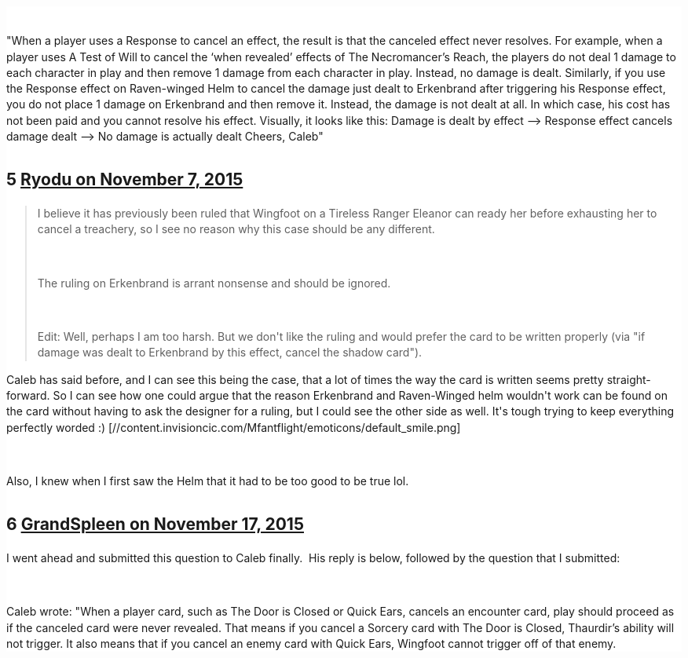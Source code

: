  

"When a player uses a Response to cancel an effect, the result is that the canceled effect never resolves. For example, when a player uses A Test of Will to cancel the ‘when revealed’ effects of The Necromancer’s Reach, the players do not deal 1 damage to each character in play and then remove 1 damage from each character in play. Instead, no damage is dealt.
Similarly, if you use the Response effect on Raven-winged Helm to cancel the damage just dealt to Erkenbrand after triggering his Response effect, you do not place 1 damage on Erkenbrand and then remove it. Instead, the damage is not dealt at all. In which case, his cost has not been paid and you cannot resolve his effect.
Visually, it looks like this:
Damage is dealt by effect ——> Response effect cancels damage dealt ——> No damage is actually dealt
Cheers,
Caleb"

## 5 [Ryodu on November 7, 2015](https://community.fantasyflightgames.com/topic/193016-the-battle-is-joined/?do=findComment&comment=1884057)

> I believe it has previously been ruled that Wingfoot on a Tireless Ranger Eleanor can ready her before exhausting her to cancel a treachery, so I see no reason why this case should be any different.
> 
>  
> 
> The ruling on Erkenbrand is arrant nonsense and should be ignored.
> 
>  
> 
> Edit: Well, perhaps I am too harsh. But we don't like the ruling and would prefer the card to be written properly (via "if damage was dealt to Erkenbrand by this effect, cancel the shadow card").

Caleb has said before, and I can see this being the case, that a lot of times the way the card is written seems pretty straight-forward. So I can see how one could argue that the reason Erkenbrand and Raven-Winged helm wouldn't work can be found on the card without having to ask the designer for a ruling, but I could see the other side as well. It's tough trying to keep everything perfectly worded :) [//content.invisioncic.com/Mfantflight/emoticons/default_smile.png]

 

Also, I knew when I first saw the Helm that it had to be too good to be true lol.

## 6 [GrandSpleen on November 17, 2015](https://community.fantasyflightgames.com/topic/193016-the-battle-is-joined/?do=findComment&comment=1897121)

I went ahead and submitted this question to Caleb finally.  His reply is below, followed by the question that I submitted:

 

Caleb wrote:
"When a player card, such as The Door is Closed or Quick Ears, cancels an encounter card, play should proceed as if the canceled card were never revealed. That means if you cancel a Sorcery card with The Door is Closed, Thaurdir’s ability will not trigger. It also means that if you cancel an enemy card with Quick Ears, Wingfoot cannot trigger off of that enemy. 
